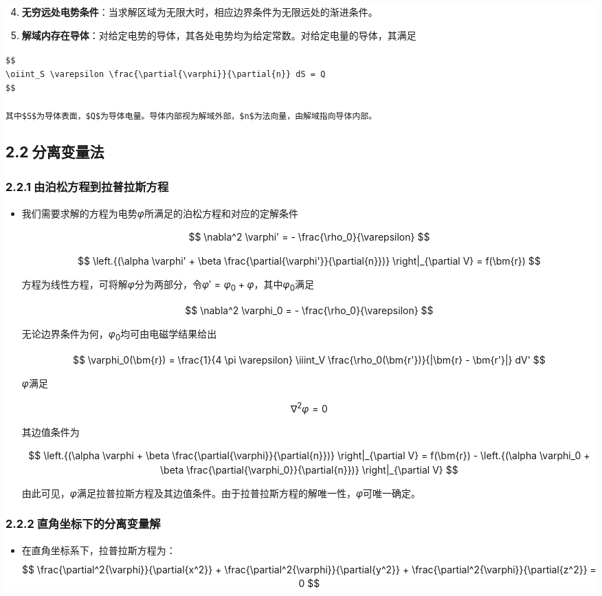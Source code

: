   4. **无穷远处电势条件**：当求解区域为无限大时，相应边界条件为无限远处的渐进条件。

  5. **解域内存在导体**：对给定电势的导体，其各处电势均为给定常数。对给定电量的导体，其满足
  
    $$
    \oiint_S \varepsilon \frac{\partial{\varphi}}{\partial{n}} dS = Q
    $$

    其中$S$为导体表面，$Q$为导体电量。导体内部视为解域外部，$n$为法向量，由解域指向导体内部。

## 2.2 分离变量法

### 2.2.1 由泊松方程到拉普拉斯方程

+ 我们需要求解的方程为电势$\varphi$所满足的泊松方程和对应的定解条件

  $$
  \nabla^2 \varphi' = - \frac{\rho_0}{\varepsilon}
  $$

  $$
  \left.{(\alpha \varphi' + \beta \frac{\partial{\varphi'}}{\partial{n}})} \right|_{\partial V} = f(\bm{r})
  $$

  方程为线性方程，可将解$\varphi$分为两部分，令$\varphi' = \varphi_0 + \varphi$，其中$\varphi_0$满足

  $$
  \nabla^2 \varphi_0 = - \frac{\rho_0}{\varepsilon}
  $$

  无论边界条件为何，$\varphi_0$均可由电磁学结果给出

  $$
  \varphi_0(\bm{r}) = \frac{1}{4 \pi \varepsilon} \iiint_V \frac{\rho_0(\bm{r'})}{|\bm{r} - \bm{r'}|} dV'
  $$
  
  $\varphi$满足

  $$
  \nabla^2 \varphi = 0
  $$

  其边值条件为

  $$
  \left.{(\alpha \varphi + \beta \frac{\partial{\varphi}}{\partial{n}})} \right|_{\partial V} = f(\bm{r}) - \left.{(\alpha \varphi_0 + \beta \frac{\partial{\varphi_0}}{\partial{n}})} \right|_{\partial V}
  $$

  由此可见，$\varphi$满足拉普拉斯方程及其边值条件。由于拉普拉斯方程的解唯一性，$\varphi$可唯一确定。

### 2.2.2 直角坐标下的分离变量解

+ 在直角坐标系下，拉普拉斯方程为：
  $$
  \frac{\partial^2{\varphi}}{\partial{x^2}} + \frac{\partial^2{\varphi}}{\partial{y^2}} + \frac{\partial^2{\varphi}}{\partial{z^2}} = 0
  $$
